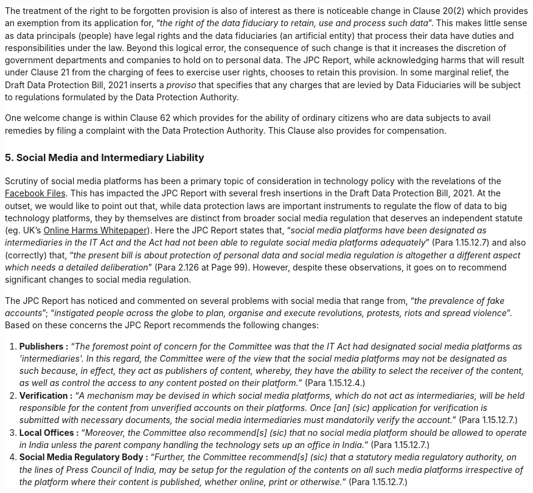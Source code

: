 The treatment of the right to be forgotten provision is also of interest as there is noticeable change in Clause 20(2) which provides an exemption from its application for, “_the right of the data fiduciary to retain, use and process such data_”. This makes little sense as data principals (people) have legal rights and the data fiduciaries (an artificial entity) that process their data have duties and responsibilities under the law. Beyond this logical error, the consequence of such change is that it increases the discretion of government departments and companies to hold on to personal data. The JPC Report, while acknowledging harms that will result under Clause 21 from the charging of fees to exercise user rights, chooses to retain this provision. In some marginal relief, the Draft Data Protection Bill, 2021 inserts a _proviso_ that specifies that any charges that are levied by Data Fiduciaries will be subject to regulations formulated by the Data Protection Authority.

One welcome change is within Clause 62 which provides for the ability of ordinary citizens who are data subjects to avail remedies by filing a complaint with the Data Protection Authority. This Clause also provides for compensation.

### 5. Social Media and Intermediary Liability

Scrutiny of social media platforms has been a primary topic of consideration in technology policy with the revelations of the [Facebook Files](https://internetfreedom.in/your-mom-was-right-facebook-is-bad-for-you/). This has impacted the JPC Report with several fresh insertions in the Draft Data Protection Bill, 2021. At the outset, we would like to point out that, while data protection laws are important instruments to regulate the flow of data to big technology platforms, they by themselves are distinct from broader social media regulation that deserves an independent statute (eg. UK’s [Online Harms Whitepaper](https://assets.publishing.service.gov.uk/government/uploads/system/uploads/attachment_data/file/973940/EASY_READ_Online_Harms_White_Paper_V2.pdf)). Here the JPC Report states that, “_social media platforms have been designated as intermediaries in the IT Act and the Act had not been able to regulate social media platforms adequately_” (Para 1.15.12.7) and also (correctly) that, “_the present bill is about protection of personal data and social media regulation is altogether a different aspect which needs a detailed deliberation_” (Para 2.126 at Page 99). However, despite these observations, it goes on to recommend significant changes to social media regulation.

The JPC Report has noticed and commented on several problems with social media that range from, “_the prevalence of fake accounts_”; “_instigated people across the globe to plan, organise and execute revolutions, protests, riots and spread violence_”. Based on these concerns the JPC Report recommends the following changes:

1. **Publishers :** “_The foremost point of concern for the Committee was that the IT Act had designated social media platforms as 'intermediaries'. In this regard, the Committee were of the view that the social media platforms may not be designated as such because, in effect, they act as publishers of content, whereby, they have the ability to select the receiver of the content, as well as control the access to any content posted on their platform._” (Para 1.15.12.4.)
2. **Verification :** “_A mechanism may be devised in which social media platforms, which do not act as intermediaries, will be held responsible for the content from unverified accounts on their platforms. Once [an] (sic) application for verification is submitted with necessary documents, the social media intermediaries must mandatorily verify the account._” (Para 1.15.12.7.)
3. **Local Offices :** “_Moreover, the Committee also recommend[s] (sic) that no social media platform should be allowed to operate in India unless the parent company handling the technology sets up an office in India._” (Para 1.15.12.7.)
4. **Social Media Regulatory Body :** “_Further, the Committee recommend[s] (sic) that a statutory media regulatory authority, on the lines of Press Council of India, may be setup for the regulation of the contents on all such media platforms irrespective of the platform where their content is published, whether online, print or otherwise._” (Para 1.15.12.7.)

